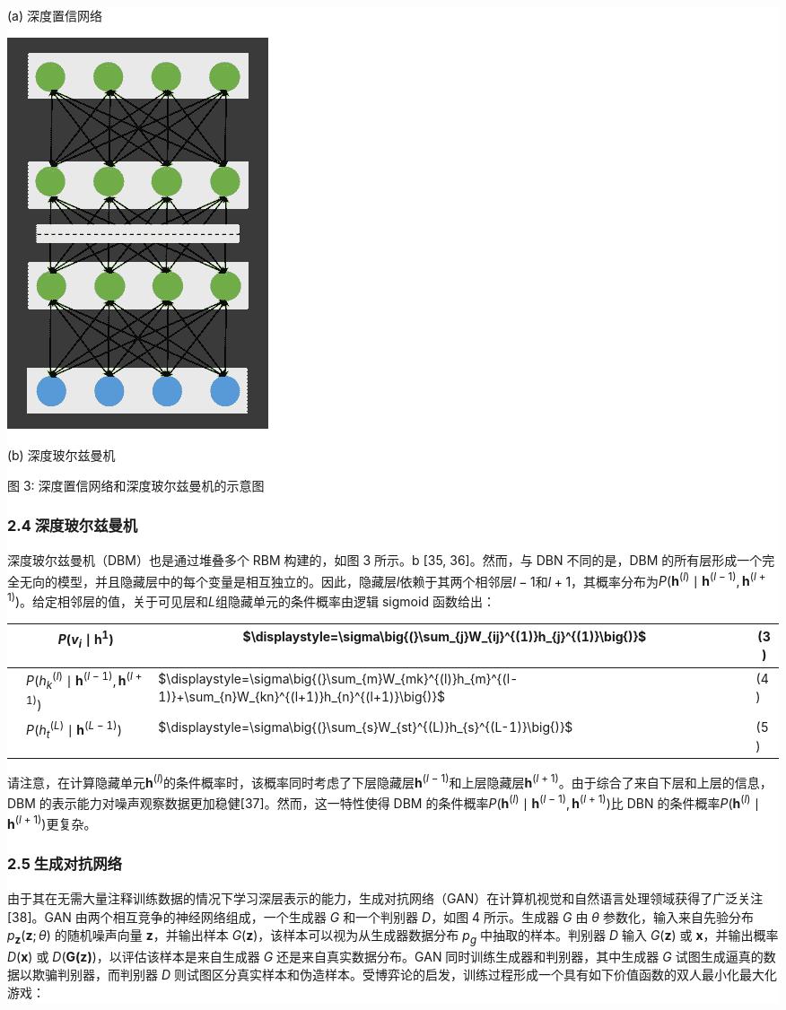 (a) 深度置信网络

![参见说明文字](img/45048d45e7a5b2ff2d1b06b2b37513ba.png)

(b) 深度玻尔兹曼机

图 3: 深度置信网络和深度玻尔兹曼机的示意图

### 2.4 深度玻尔兹曼机

深度玻尔兹曼机（DBM）也是通过堆叠多个 RBM 构建的，如图 3 所示。b [35, 36]。然而，与 DBN 不同的是，DBM 的所有层形成一个完全无向的模型，并且隐藏层中的每个变量是相互独立的。因此，隐藏层$l$依赖于其两个相邻层$l-1$和$l+1$，其概率分布为$P(\bm{h}^{(l)}\mid\bm{h}^{(l-1)},\bm{h}^{(l+1)})$。给定相邻层的值，关于可见层和$L$组隐藏单元的条件概率由逻辑 sigmoid 函数给出：

|  | $\displaystyle P(v_{i}\mid\bm{h}^{1})$ | $\displaystyle=\sigma\big{(}\sum_{j}W_{ij}^{(1)}h_{j}^{(1)}\big{)}$ |  | (3) |
| --- | --- | --- | --- | --- |
|  | $\displaystyle P(h_{k}^{(l)}\mid\bm{h}^{(l-1)},\bm{h}^{(l+1)})$ | $\displaystyle=\sigma\big{(}\sum_{m}W_{mk}^{(l)}h_{m}^{(l-1)}+\sum_{n}W_{kn}^{(l+1)}h_{n}^{(l+1)}\big{)}$ |  | (4) |
|  | $\displaystyle P(h_{t}^{(L)}\mid\bm{h}^{(L-1)})$ | $\displaystyle=\sigma\big{(}\sum_{s}W_{st}^{(L)}h_{s}^{(L-1)}\big{)}$ |  | (5) |

请注意，在计算隐藏单元$\bm{h}^{({l})}$的条件概率时，该概率同时考虑了下层隐藏层$\bm{h}^{({l-1})}$和上层隐藏层$\bm{h}^{(l+1)}$。由于综合了来自下层和上层的信息，DBM 的表示能力对噪声观察数据更加稳健[37]。然而，这一特性使得 DBM 的条件概率$P(\bm{h}^{(l)}\mid\bm{h}^{(l-1)},\bm{h}^{(l+1)})$比 DBN 的条件概率$P(\bm{h}^{(l)}\mid\bm{h}^{(l+1)})$更复杂。

### 2.5 生成对抗网络

由于其在无需大量注释训练数据的情况下学习深层表示的能力，生成对抗网络（GAN）在计算机视觉和自然语言处理领域获得了广泛关注[38]。GAN 由两个相互竞争的神经网络组成，一个生成器 $G$ 和一个判别器 $D$，如图 4 所示。生成器 $G$ 由 $\theta$ 参数化，输入来自先验分布 $p_{\bm{z}}(\bm{z};\theta)$ 的随机噪声向量 $\bm{z}$，并输出样本 $G(\bm{z})$，该样本可以视为从生成器数据分布 $p_{g}$ 中抽取的样本。判别器 $D$ 输入 $G(\bm{z})$ 或 $\bm{x}$，并输出概率 $D(\bm{x})$ 或 $D(\bm{G(\bm{z})})$，以评估该样本是来自生成器 $G$ 还是来自真实数据分布。GAN 同时训练生成器和判别器，其中生成器 $G$ 试图生成逼真的数据以欺骗判别器，而判别器 $D$ 则试图区分真实样本和伪造样本。受博弈论的启发，训练过程形成一个具有如下价值函数的双人最小化最大化游戏：
